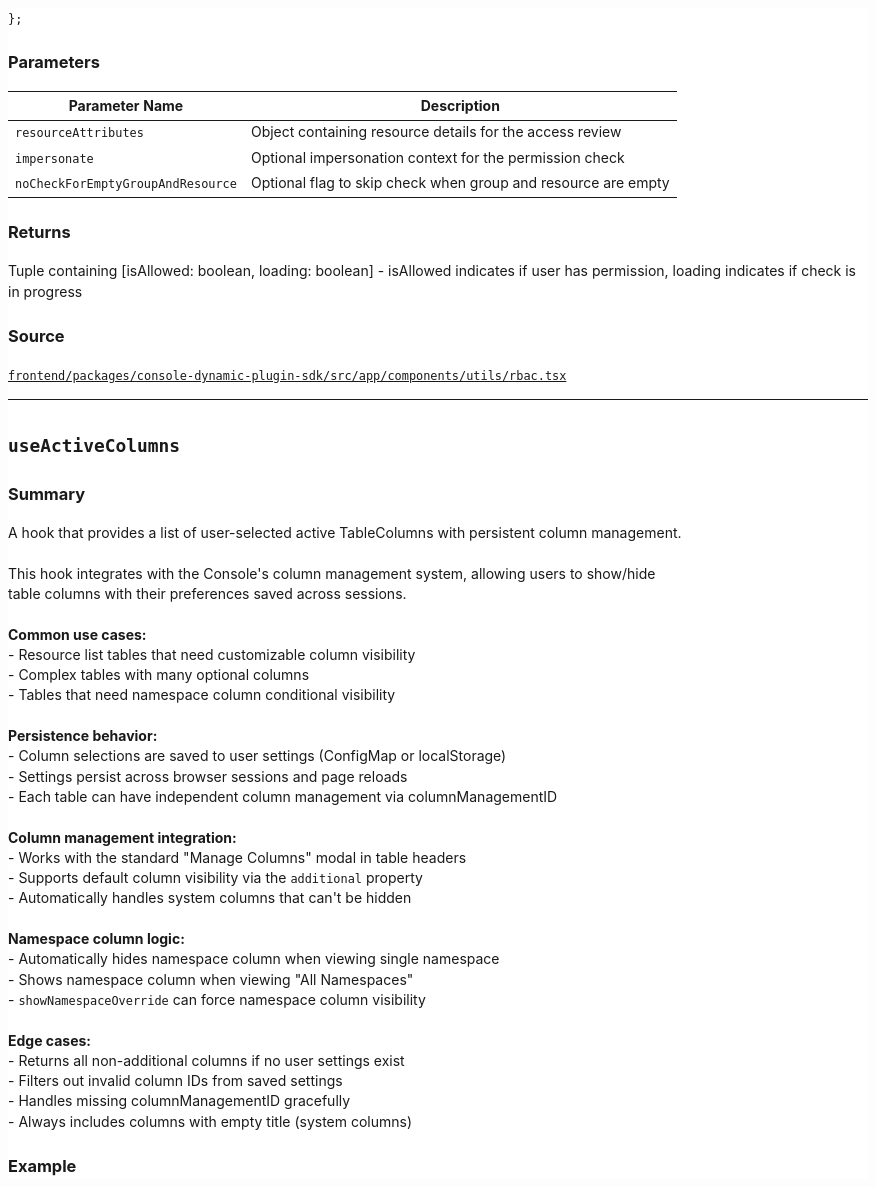 ```tsx
};
```



### Parameters

| Parameter Name | Description |
| -------------- | ----------- |
| `resourceAttributes` | Object containing resource details for the access review |
| `impersonate` | Optional impersonation context for the permission check |
| `noCheckForEmptyGroupAndResource` | Optional flag to skip check when group and resource are empty |



### Returns

Tuple containing [isAllowed: boolean, loading: boolean] - isAllowed indicates if user has permission, loading indicates if check is in progress


### Source

[`frontend/packages/console-dynamic-plugin-sdk/src/app/components/utils/rbac.tsx`](https://github.com/openshift/console/tree/main/frontend/packages/console-dynamic-plugin-sdk/src/app/components/utils/rbac.tsx)

---

## `useActiveColumns`

### Summary 

A hook that provides a list of user-selected active TableColumns with persistent column management.<br/><br/>This hook integrates with the Console's column management system, allowing users to show/hide<br/>table columns with their preferences saved across sessions.<br/><br/>**Common use cases:**<br/>- Resource list tables that need customizable column visibility<br/>- Complex tables with many optional columns<br/>- Tables that need namespace column conditional visibility<br/><br/>**Persistence behavior:**<br/>- Column selections are saved to user settings (ConfigMap or localStorage)<br/>- Settings persist across browser sessions and page reloads<br/>- Each table can have independent column management via columnManagementID<br/><br/>**Column management integration:**<br/>- Works with the standard "Manage Columns" modal in table headers<br/>- Supports default column visibility via the `additional` property<br/>- Automatically handles system columns that can't be hidden<br/><br/>**Namespace column logic:**<br/>- Automatically hides namespace column when viewing single namespace<br/>- Shows namespace column when viewing "All Namespaces"<br/>- `showNamespaceOverride` can force namespace column visibility<br/><br/>**Edge cases:**<br/>- Returns all non-additional columns if no user settings exist<br/>- Filters out invalid column IDs from saved settings<br/>- Handles missing columnManagementID gracefully<br/>- Always includes columns with empty title (system columns)


### Example
